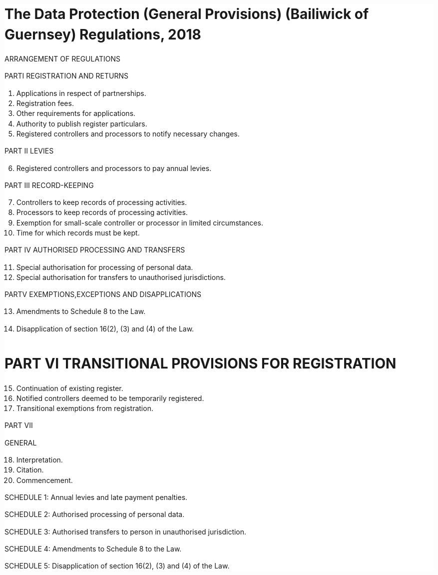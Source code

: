 # The Data Protection (General Provisions) (Bailiwick of Guernsey) Regulations, 2018

ARRANGEMENT OF REGULATIONS

PARTI REGISTRATION AND RETURNS

1. Applications in respect of partnerships.  
2. Registration fees.  
3. Other requirements for applications.  
4. Authority to publish register particulars.  
5. Registered controllers and processors to notify necessary changes.

PART II LEVIES

6. Registered controllers and processors to pay annual levies.

PART III RECORD-KEEPING

7. Controllers to keep records of processing activities.  
8. Processors to keep records of processing activities.  
9. Exemption for small-scale controller or processor in limited circumstances.  
10. Time for which records must be kept.

PART IV AUTHORISED PROCESSING AND TRANSFERS

11. Special authorisation for processing of personal data.  
12. Special authorisation for transfers to unauthorised jurisdictions.

PARTV EXEMPTIONS,EXCEPTIONS AND DISAPPLICATIONS

13. Amendments to Schedule 8 to the Law.

14. Disapplication of section 16(2), (3) and (4) of the Law.

# PART VI TRANSITIONAL PROVISIONS FOR REGISTRATION

15. Continuation of existing register.  
16. Notified controllers deemed to be temporarily registered.  
17. Transitional exemptions from registration.

PART VII

GENERAL

18. Interpretation.  
19. Citation.  
20. Commencement.

SCHEDULE 1: Annual levies and late payment penalties.

SCHEDULE 2: Authorised processing of personal data.

SCHEDULE 3: Authorised transfers to person in unauthorised jurisdiction.

SCHEDULE 4: Amendments to Schedule 8 to the Law.

SCHEDULE 5: Disapplication of section 16(2), (3) and (4) of the Law.
